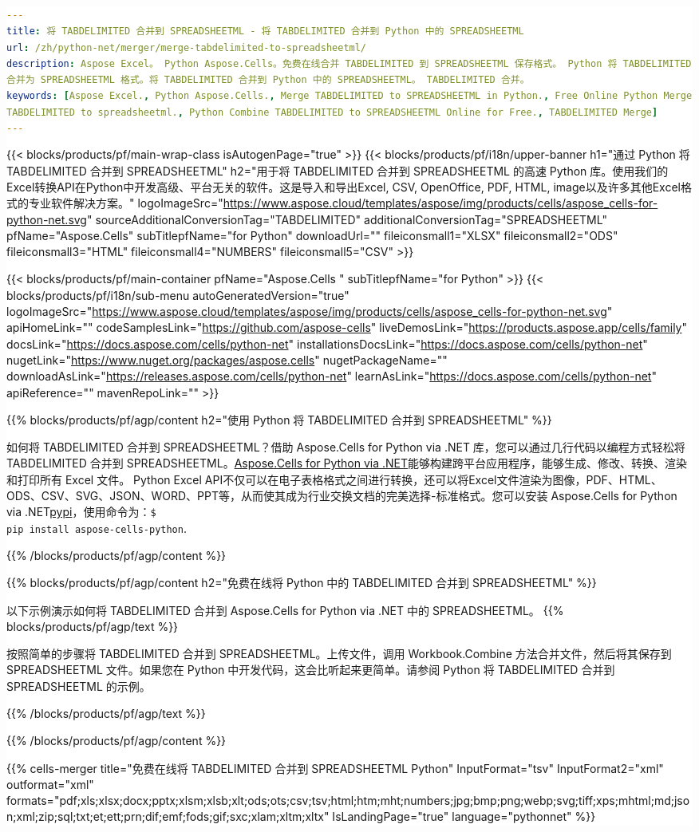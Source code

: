 ```yaml
---
title: 将 TABDELIMITED 合并到 SPREADSHEETML - 将 TABDELIMITED 合并到 Python 中的 SPREADSHEETML
url: /zh/python-net/merger/merge-tabdelimited-to-spreadsheetml/ 
description: Aspose Excel。 Python Aspose.Cells。免费在线合并 TABDELIMITED 到 SPREADSHEETML 保存格式。 Python 将 TABDELIMITED 合并为 SPREADSHEETML 格式。将 TABDELIMITED 合并到 Python 中的 SPREADSHEETML。 TABDELIMITED 合并。
keywords: [Aspose Excel., Python Aspose.Cells., Merge TABDELIMITED to SPREADSHEETML in Python., Free Online Python Merge TABDELIMITED to spreadsheetml., Python Combine TABDELIMITED to SPREADSHEETML Online for Free., TABDELIMITED Merge]
---
```

{{< blocks/products/pf/main-wrap-class isAutogenPage="true" >}}
{{< blocks/products/pf/i18n/upper-banner h1="通过 Python 将 TABDELIMITED 合并到 SPREADSHEETML" h2="用于将 TABDELIMITED 合并到 SPREADSHEETML 的高速 Python 库。使用我们的Excel转换API在Python中开发高级、平台无关的软件。这是导入和导出Excel, CSV, OpenOffice, PDF, HTML, image以及许多其他Excel格式的专业软件解决方案。" logoImageSrc="https://www.aspose.cloud/templates/aspose/img/products/cells/aspose_cells-for-python-net.svg" sourceAdditionalConversionTag="TABDELIMITED" additionalConversionTag="SPREADSHEETML" pfName="Aspose.Cells" subTitlepfName="for Python" downloadUrl="" fileiconsmall1="XLSX" fileiconsmall2="ODS" fileiconsmall3="HTML" fileiconsmall4="NUMBERS" fileiconsmall5="CSV" >}}

{{< blocks/products/pf/main-container pfName="Aspose.Cells " subTitlepfName="for Python" >}}
{{< blocks/products/pf/i18n/sub-menu autoGeneratedVersion="true" logoImageSrc="https://www.aspose.cloud/templates/aspose/img/products/cells/aspose_cells-for-python-net.svg" apiHomeLink="" codeSamplesLink="https://github.com/aspose-cells" liveDemosLink="https://products.aspose.app/cells/family" docsLink="https://docs.aspose.com/cells/python-net" installationsDocsLink="https://docs.aspose.com/cells/python-net" nugetLink="https://www.nuget.org/packages/aspose.cells" nugetPackageName="" downloadAsLink="https://releases.aspose.com/cells/python-net" learnAsLink="https://docs.aspose.com/cells/python-net" apiReference="" mavenRepoLink="" >}}

{{% blocks/products/pf/agp/content h2="使用 Python 将 TABDELIMITED 合并到 SPREADSHEETML" %}}

如何将 TABDELIMITED 合并到 SPREADSHEETML？借助 Aspose.Cells for Python via .NET 库，您可以通过几行代码以编程方式轻松将 TABDELIMITED 合并到 SPREADSHEETML。[Aspose.Cells for Python via .NET](https://pypi.org/project/aspose-cells-python)能够构建跨平台应用程序，能够生成、修改、转换、渲染和打印所有 Excel 文件。 Python Excel API不仅可以在电子表格格式之间进行转换，还可以将Excel文件渲染为图像，PDF、HTML、ODS、CSV、SVG、JSON、WORD、PPT等，从而使其成为行业交换文档的完美选择-标准格式。您可以安装 Aspose.Cells for Python via .NET<a href="https://pypi.org/project/aspose-cells-python/">pypi</a>，使用命令为：<code>$ pip install aspose-cells-python</code>.


{{% /blocks/products/pf/agp/content %}}

{{% blocks/products/pf/agp/content h2="免费在线将 Python 中的 TABDELIMITED 合并到 SPREADSHEETML" %}}

以下示例演示如何将 TABDELIMITED 合并到 Aspose.Cells for Python via .NET 中的 SPREADSHEETML。
{{% blocks/products/pf/agp/text %}}

按照简单的步骤将 TABDELIMITED 合并到 SPREADSHEETML。上传文件，调用 Workbook.Combine 方法合并文件，然后将其保存到 SPREADSHEETML 文件。如果您在 Python 中开发代码，这会比听起来更简单。请参阅 Python 将 TABDELIMITED 合并到 SPREADSHEETML 的示例。

{{% /blocks/products/pf/agp/text %}}

{{% /blocks/products/pf/agp/content %}}

{{% cells-merger title="免费在线将 TABDELIMITED 合并到 SPREADSHEETML Python" InputFormat="tsv" InputFormat2="xml" outformat="xml" formats="pdf;xls;xlsx;docx;pptx;xlsm;xlsb;xlt;ods;ots;csv;tsv;html;htm;mht;numbers;jpg;bmp;png;webp;svg;tiff;xps;mhtml;md;json;xml;zip;sql;txt;et;ett;prn;dif;emf;fods;gif;sxc;xlam;xltm;xltx" IsLandingPage="true" language="pythonnet" %}}
